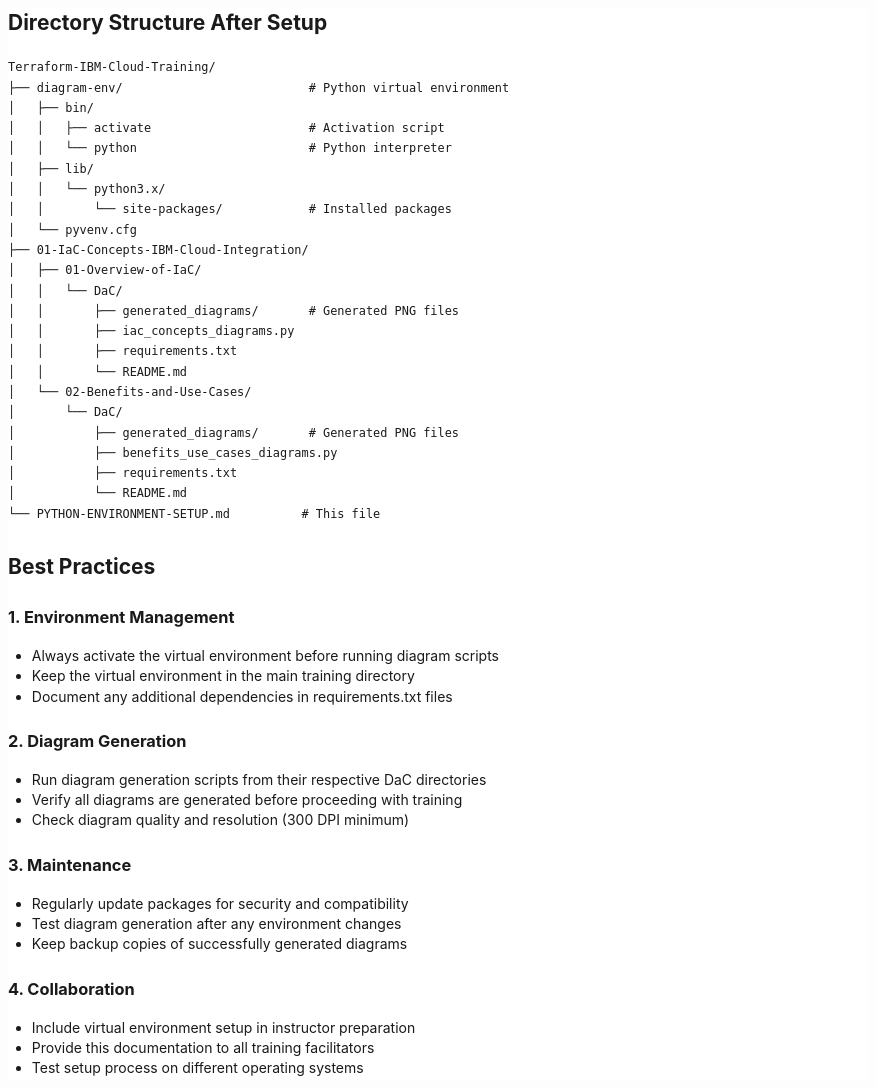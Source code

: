 ## Directory Structure After Setup

```
Terraform-IBM-Cloud-Training/
├── diagram-env/                          # Python virtual environment
│   ├── bin/
│   │   ├── activate                      # Activation script
│   │   └── python                        # Python interpreter
│   ├── lib/
│   │   └── python3.x/
│   │       └── site-packages/            # Installed packages
│   └── pyvenv.cfg
├── 01-IaC-Concepts-IBM-Cloud-Integration/
│   ├── 01-Overview-of-IaC/
│   │   └── DaC/
│   │       ├── generated_diagrams/       # Generated PNG files
│   │       ├── iac_concepts_diagrams.py
│   │       ├── requirements.txt
│   │       └── README.md
│   └── 02-Benefits-and-Use-Cases/
│       └── DaC/
│           ├── generated_diagrams/       # Generated PNG files
│           ├── benefits_use_cases_diagrams.py
│           ├── requirements.txt
│           └── README.md
└── PYTHON-ENVIRONMENT-SETUP.md          # This file
```

## Best Practices

### 1. Environment Management
- Always activate the virtual environment before running diagram scripts
- Keep the virtual environment in the main training directory
- Document any additional dependencies in requirements.txt files

### 2. Diagram Generation
- Run diagram generation scripts from their respective DaC directories
- Verify all diagrams are generated before proceeding with training
- Check diagram quality and resolution (300 DPI minimum)

### 3. Maintenance
- Regularly update packages for security and compatibility
- Test diagram generation after any environment changes
- Keep backup copies of successfully generated diagrams

### 4. Collaboration
- Include virtual environment setup in instructor preparation
- Provide this documentation to all training facilitators
- Test setup process on different operating systems
